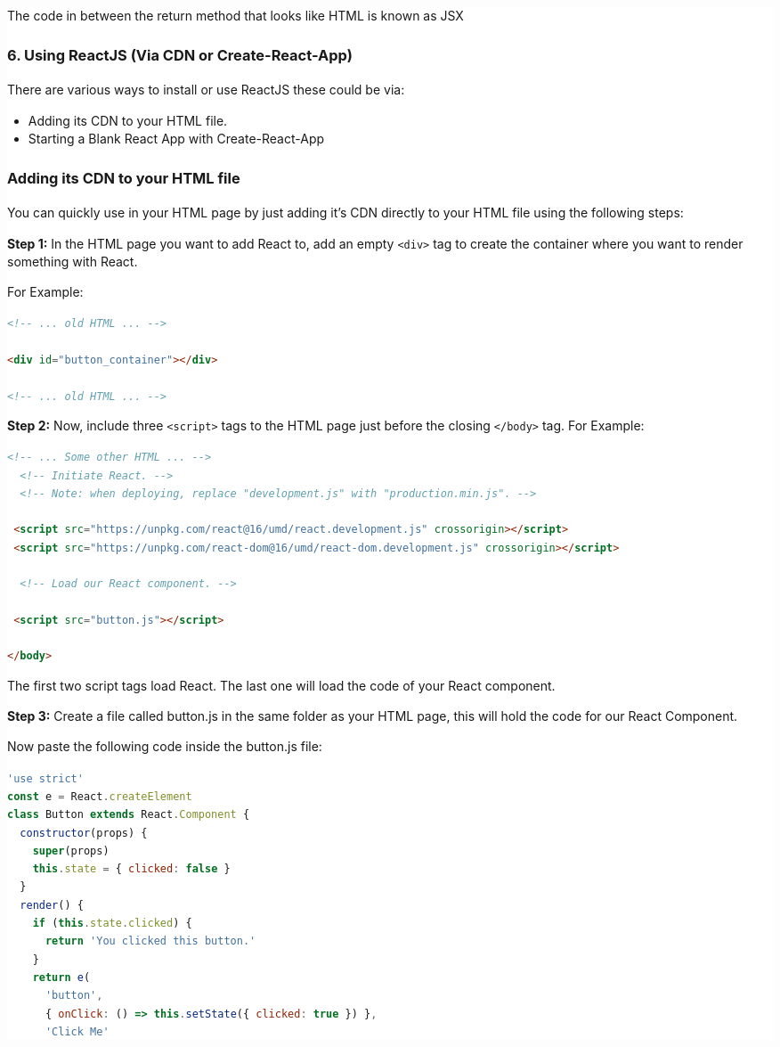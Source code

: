 The code in between the return method that looks like HTML is known as JSX

### 6. Using ReactJS (Via CDN or Create-React-App)

There are various ways to install or use ReactJS these could be via:

- Adding its CDN to your HTML file.
- Starting a Blank React App with Create-React-App

### Adding its CDN to your HTML file

You can quickly use in your HTML page by just adding it’s CDN directly to your HTML file using the following steps:

**Step 1:** In the HTML page you want to add React to, add an empty `<div>` tag to create the container where you want to render something with React.

For Example:

```html
<!-- ... old HTML ... -->

<div id="button_container"></div>

<!-- ... old HTML ... -->
```

**Step 2:** Now, include three `<script>` tags to the HTML page just before the closing `</body>` tag.
For Example:

```html
<!-- ... Some other HTML ... -->
  <!-- Initiate React. -->
  <!-- Note: when deploying, replace "development.js" with "production.min.js". -->

 <script src="https://unpkg.com/react@16/umd/react.development.js" crossorigin></script>
 <script src="https://unpkg.com/react-dom@16/umd/react-dom.development.js" crossorigin></script>

  <!-- Load our React component. -->

 <script src="button.js"></script>

</body>
```

The first two script tags load React. The last one will load the code of your React component.

**Step 3:** Create a file called button.js in the same folder as your HTML page, this will hold the code for our React Component.

Now paste the following code inside the button.js file:

```js
'use strict'
const e = React.createElement
class Button extends React.Component {
  constructor(props) {
    super(props)
    this.state = { clicked: false }
  }
  render() {
    if (this.state.clicked) {
      return 'You clicked this button.'
    }
    return e(
      'button',
      { onClick: () => this.setState({ clicked: true }) },
      'Click Me'
```